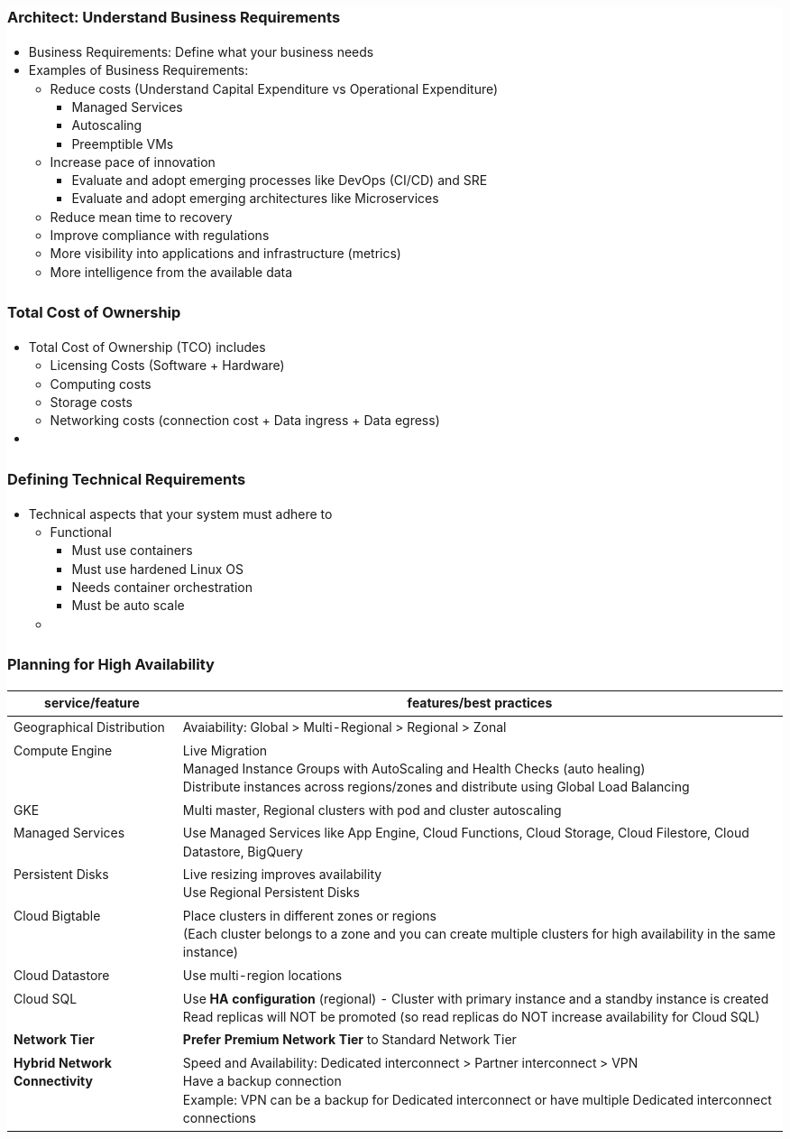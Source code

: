 ### Architect: Understand Business Requirements

+ Business Requirements: Define what your business needs
+ Examples of Business Requirements:
  + Reduce costs (Understand Capital Expenditure vs Operational Expenditure)
    + Managed Services
    + Autoscaling
    + Preemptible VMs
  + Increase pace of innovation
    + Evaluate and adopt emerging processes like DevOps (CI/CD) and SRE
    + Evaluate and adopt emerging architectures like Microservices
  + Reduce mean time to recovery
  + Improve compliance with regulations
  + More visibility into applications and infrastructure (metrics)
  + More intelligence from the available data

### Total Cost of Ownership

+ Total Cost of Ownership (TCO) includes
  + Licensing Costs (Software + Hardware)
  + Computing costs
  + Storage costs
  + Networking costs (connection cost + Data ingress + Data egress)
+ 

### Defining Technical Requirements

+ Technical aspects that your system must adhere to
  + Functional
    + Must use containers
    + Must use hardened Linux OS
    + Needs container orchestration
    + Must be auto scale
  + 

### Planning for High Availability

| service/feature                 | features/best practices                                      |
| ------------------------------- | ------------------------------------------------------------ |
| Geographical Distribution       | Avaiability: Global > Multi-Regional > Regional > Zonal      |
| Compute Engine                  | Live Migration<br />Managed Instance Groups with AutoScaling and Health Checks (auto healing)<br />Distribute instances across regions/zones and distribute using Global Load Balancing |
| GKE                             | Multi master, Regional clusters with pod and cluster autoscaling |
| Managed Services                | Use Managed Services like App Engine, Cloud Functions, Cloud Storage, Cloud Filestore, Cloud Datastore, BigQuery |
| Persistent Disks                | Live resizing improves availability<br />Use Regional Persistent Disks |
| Cloud Bigtable                  | Place clusters in different zones or regions<br />(Each cluster belongs to a zone and you can create multiple clusters for high availability in the same instance) |
| Cloud Datastore                 | Use multi-region locations                                   |
| Cloud SQL                       | Use **HA configuration** (regional) - Cluster with primary instance and a standby instance is created<br />Read replicas will NOT be promoted (so read replicas do NOT increase availability for Cloud SQL) |
| **Network Tier**                | **Prefer Premium Network Tier** to Standard Network Tier     |
| **Hybrid Network Connectivity** | Speed and Availability: Dedicated interconnect > Partner interconnect > VPN<br />Have a backup connection<br />Example: VPN can be a backup for Dedicated interconnect or have multiple Dedicated interconnect connections |
